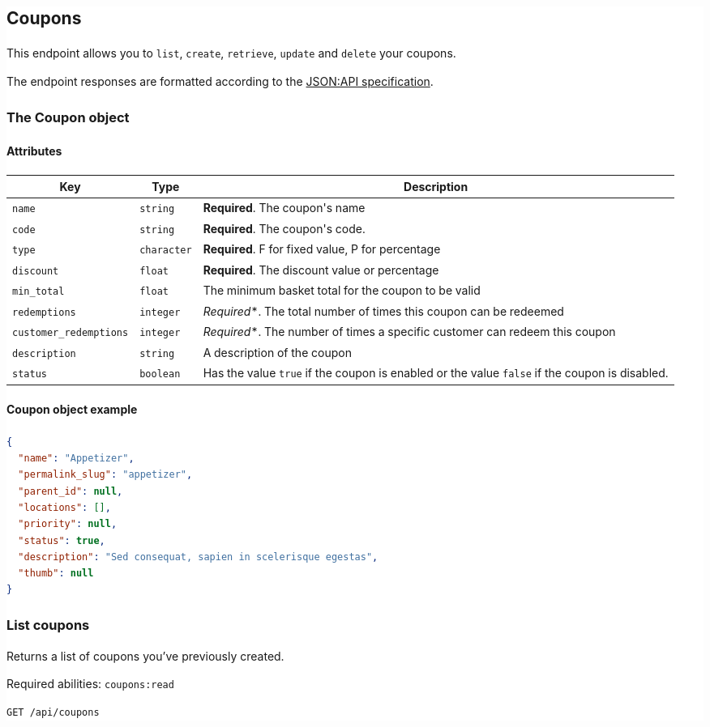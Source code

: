 ## Coupons

This endpoint allows you to `list`, `create`, `retrieve`, `update` and `delete` your coupons.

The endpoint responses are formatted according to the [JSON:API specification](https://jsonapi.org).

### The Coupon object

#### Attributes

| Key                  | Type      | Description                                                  |
| -------------------- | --------- | ------------------------------------------------------------ |
| `name`           | `string`  | **Required**. The coupon's name         |
| `code`           | `string`  | **Required**. The coupon's code.         |
| `type`           | `character`  | **Required**. F for fixed value, P for percentage         |
| `discount`           | `float`  | **Required**. The discount value or percentage         |
| `min_total`           | `float`  | The minimum basket total for the coupon to be valid        |
| `redemptions`           | `integer`  | *Required**. The total number of times this coupon can be redeemed       |
| `customer_redemptions`           | `integer`  | *Required**. The number of times a specific customer can redeem this coupon      |
| `description`           | `string`  | A description of the coupon         |
| `status`           | `boolean`  | Has the value `true` if the coupon is enabled or the value `false` if the coupon is disabled.         |

#### Coupon object example

```json
{
  "name": "Appetizer",
  "permalink_slug": "appetizer",
  "parent_id": null,
  "locations": [],
  "priority": null,
  "status": true,
  "description": "Sed consequat, sapien in scelerisque egestas",
  "thumb": null
}
```

### List coupons

Returns a list of coupons you’ve previously created.

Required abilities: `coupons:read`

```
GET /api/coupons
```
